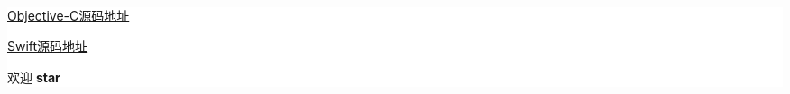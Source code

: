 

[Objective-C源码地址](https://github.com/erduoniba/FDDUITableViewDemoObjC)

[Swift源码地址](https://github.com/erduoniba/FDDUITableViewDemoSwift) 

欢迎 **star** 

